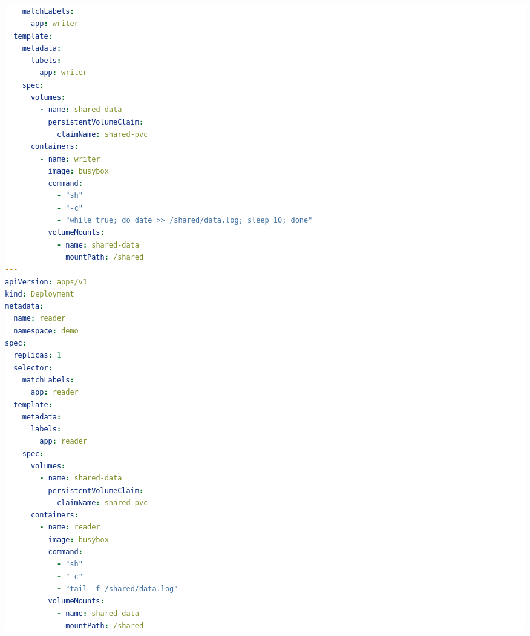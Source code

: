 ```yaml
    matchLabels:
      app: writer
  template:
    metadata:
      labels:
        app: writer
    spec:
      volumes:
        - name: shared-data
          persistentVolumeClaim:
            claimName: shared-pvc
      containers:
        - name: writer
          image: busybox
          command:
            - "sh"
            - "-c"
            - "while true; do date >> /shared/data.log; sleep 10; done"
          volumeMounts:
            - name: shared-data
              mountPath: /shared
---
apiVersion: apps/v1
kind: Deployment
metadata:
  name: reader
  namespace: demo
spec:
  replicas: 1
  selector:
    matchLabels:
      app: reader
  template:
    metadata:
      labels:
        app: reader
    spec:
      volumes:
        - name: shared-data
          persistentVolumeClaim:
            claimName: shared-pvc
      containers:
        - name: reader
          image: busybox
          command:
            - "sh"
            - "-c"
            - "tail -f /shared/data.log"
          volumeMounts:
            - name: shared-data
              mountPath: /shared
```
